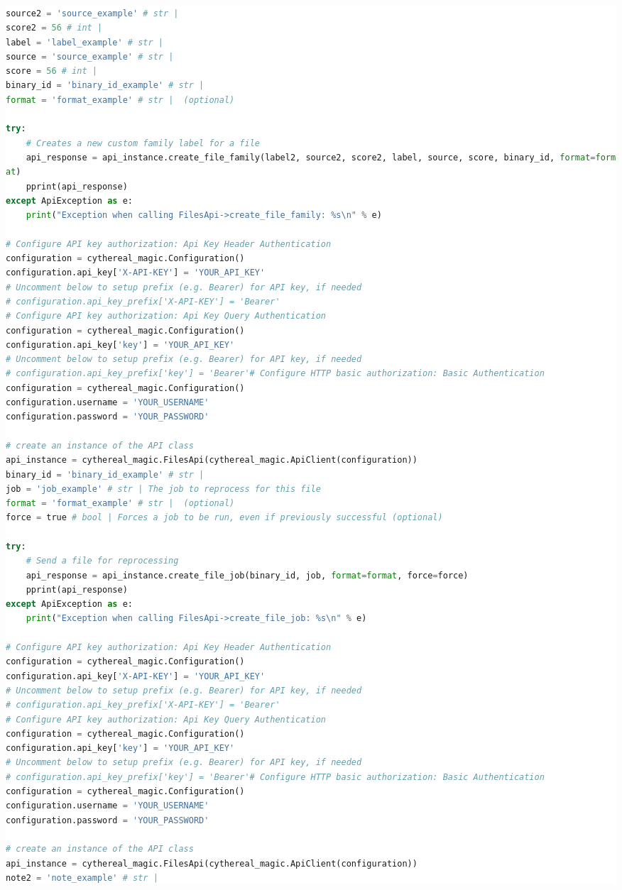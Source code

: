 ```python
source2 = 'source_example' # str | 
score2 = 56 # int | 
label = 'label_example' # str | 
source = 'source_example' # str | 
score = 56 # int | 
binary_id = 'binary_id_example' # str | 
format = 'format_example' # str |  (optional)

try:
    # Creates a new custom family label for a file
    api_response = api_instance.create_file_family(label2, source2, score2, label, source, score, binary_id, format=format)
    pprint(api_response)
except ApiException as e:
    print("Exception when calling FilesApi->create_file_family: %s\n" % e)

# Configure API key authorization: Api Key Header Authentication
configuration = cythereal_magic.Configuration()
configuration.api_key['X-API-KEY'] = 'YOUR_API_KEY'
# Uncomment below to setup prefix (e.g. Bearer) for API key, if needed
# configuration.api_key_prefix['X-API-KEY'] = 'Bearer'
# Configure API key authorization: Api Key Query Authentication
configuration = cythereal_magic.Configuration()
configuration.api_key['key'] = 'YOUR_API_KEY'
# Uncomment below to setup prefix (e.g. Bearer) for API key, if needed
# configuration.api_key_prefix['key'] = 'Bearer'# Configure HTTP basic authorization: Basic Authentication
configuration = cythereal_magic.Configuration()
configuration.username = 'YOUR_USERNAME'
configuration.password = 'YOUR_PASSWORD'

# create an instance of the API class
api_instance = cythereal_magic.FilesApi(cythereal_magic.ApiClient(configuration))
binary_id = 'binary_id_example' # str | 
job = 'job_example' # str | The job to reprocess for this file
format = 'format_example' # str |  (optional)
force = true # bool | Forces a job to be run, even if previously successful (optional)

try:
    # Send a file for reprocessing
    api_response = api_instance.create_file_job(binary_id, job, format=format, force=force)
    pprint(api_response)
except ApiException as e:
    print("Exception when calling FilesApi->create_file_job: %s\n" % e)

# Configure API key authorization: Api Key Header Authentication
configuration = cythereal_magic.Configuration()
configuration.api_key['X-API-KEY'] = 'YOUR_API_KEY'
# Uncomment below to setup prefix (e.g. Bearer) for API key, if needed
# configuration.api_key_prefix['X-API-KEY'] = 'Bearer'
# Configure API key authorization: Api Key Query Authentication
configuration = cythereal_magic.Configuration()
configuration.api_key['key'] = 'YOUR_API_KEY'
# Uncomment below to setup prefix (e.g. Bearer) for API key, if needed
# configuration.api_key_prefix['key'] = 'Bearer'# Configure HTTP basic authorization: Basic Authentication
configuration = cythereal_magic.Configuration()
configuration.username = 'YOUR_USERNAME'
configuration.password = 'YOUR_PASSWORD'

# create an instance of the API class
api_instance = cythereal_magic.FilesApi(cythereal_magic.ApiClient(configuration))
note2 = 'note_example' # str | 
```